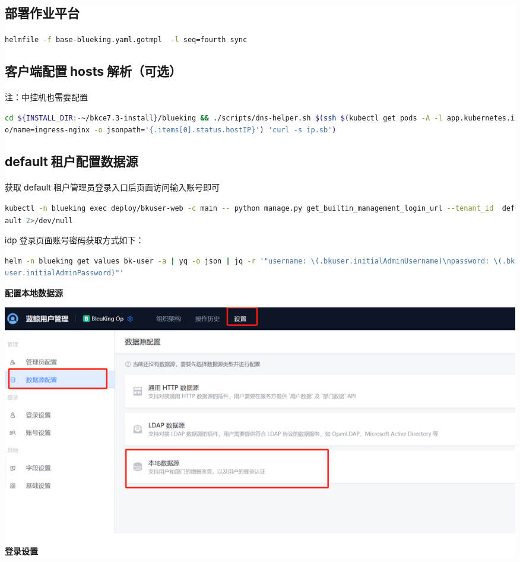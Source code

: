 ## 部署作业平台

```bash
helmfile -f base-blueking.yaml.gotmpl  -l seq=fourth sync
```

## 客户端配置 hosts 解析（可选）

注：中控机也需要配置

```bash
cd ${INSTALL_DIR:-~/bkce7.3-install}/blueking && ./scripts/dns-helper.sh $(ssh $(kubectl get pods -A -l app.kubernetes.io/name=ingress-nginx -o jsonpath='{.items[0].status.hostIP}') 'curl -s ip.sb')
```

## default 租户配置数据源

获取 default 租户管理员登录入口后页面访问输入账号即可 
```bash
kubectl -n blueking exec deploy/bkuser-web -c main -- python manage.py get_builtin_management_login_url --tenant_id  default 2>/dev/null
```

idp 登录页面账号密码获取方式如下：
```bash
helm -n blueking get values bk-user -a | yq -o json | jq -r '"username: \(.bkuser.initialAdminUsername)\npassword: \(.bkuser.initialAdminPassword)"'
```

**配置本地数据源**

![bkuser-init-1](./assets/bkuser-init-1.png)

**登录设置**
